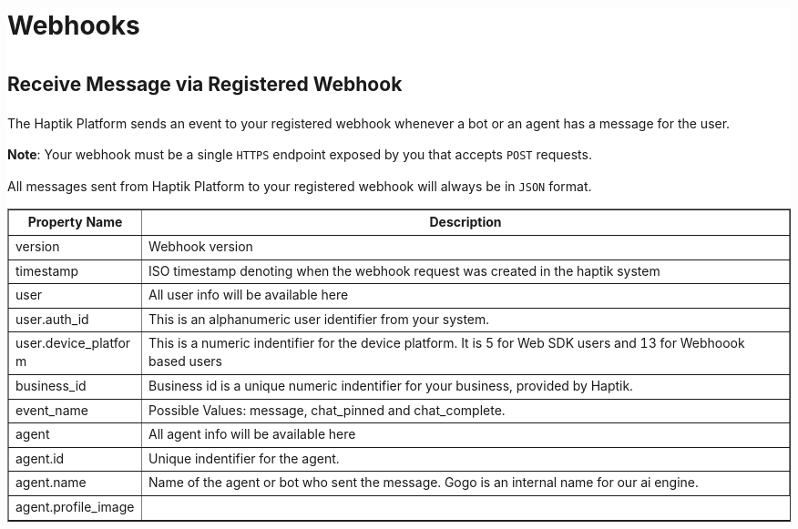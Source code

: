 # Webhooks

## Receive Message via Registered Webhook

The Haptik Platform sends an event to your registered webhook whenever a bot or an agent has a message for the user.

<b>Note</b>: Your webhook must be a single `HTTPS` endpoint exposed by you that accepts `POST` requests.

All messages sent from Haptik Platform to your registered webhook will always be in `JSON` format.

<table border="1" class="docutils">
   <thead>
      <tr>
         <th>Property Name</th>
         <th>Description</th>
      </tr>
   </thead>
   <tbody>
      <tr>
         <td>version</td>
         <td>Webhook version</td>
      </tr>
      <tr>
         <td>timestamp</td>
         <td>ISO timestamp denoting when the webhook request was created in the haptik system</td>
      </tr>
      <tr>
         <td>user</td>
         <td>All user info will be available here</td>
      </tr>
      <tr>
         <td>user.auth_id</td>
         <td>This is an alphanumeric user identifier from your system.</td>
      </tr>
      <tr>
         <td>user.device_platform</td>
         <td>This is a numeric indentifier for the device platform. It is 5 for Web SDK users and 13 for Webhoook based users</td>
      </tr>
      <tr>
         <td>business_id</td>
         <td>Business id is a unique numeric indentifier for your business, provided by Haptik.</td>
      </tr>
      <tr>
         <td>event_name</td>
         <td>Possible Values: message, chat_pinned and chat_complete.</td>
      </tr>
      <tr>
         <td>agent</td>
         <td>All agent info will be available here</td>
      </tr>
      <tr>
         <td>agent.id</td>
         <td>Unique indentifier for the agent.</td>
      </tr>
      <tr>
         <td>agent.name</td>
         <td>Name of the agent or bot who sent the message. Gogo is an internal name for our ai engine.</td>
      </tr>
      <tr>
         <td>agent.profile_image</td>